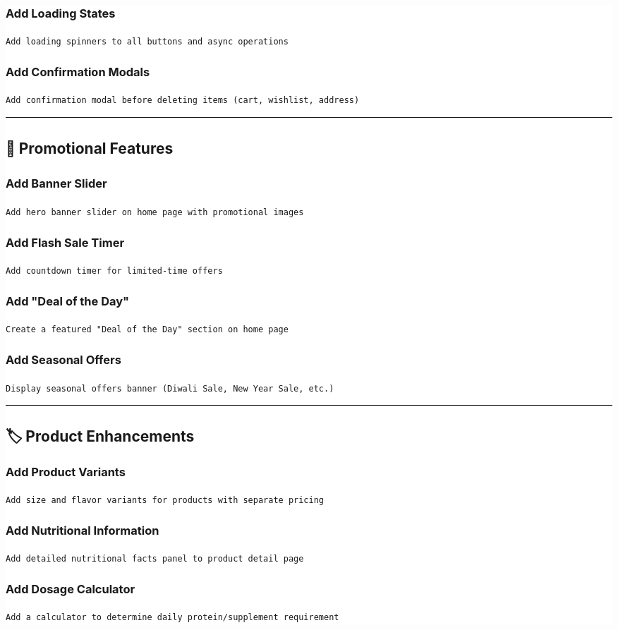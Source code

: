 ### Add Loading States
```
Add loading spinners to all buttons and async operations
```

### Add Confirmation Modals
```
Add confirmation modal before deleting items (cart, wishlist, address)
```

---

## 🎁 Promotional Features

### Add Banner Slider
```
Add hero banner slider on home page with promotional images
```

### Add Flash Sale Timer
```
Add countdown timer for limited-time offers
```

### Add "Deal of the Day"
```
Create a featured "Deal of the Day" section on home page
```

### Add Seasonal Offers
```
Display seasonal offers banner (Diwali Sale, New Year Sale, etc.)
```

---

## 🏷️ Product Enhancements

### Add Product Variants
```
Add size and flavor variants for products with separate pricing
```

### Add Nutritional Information
```
Add detailed nutritional facts panel to product detail page
```

### Add Dosage Calculator
```
Add a calculator to determine daily protein/supplement requirement
```
